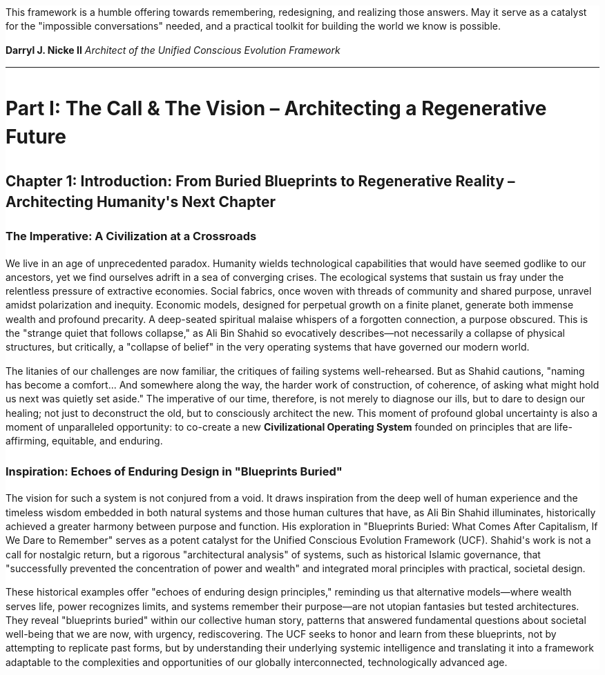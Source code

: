This framework is a humble offering towards remembering, redesigning, and realizing those answers. May it serve as a catalyst for the "impossible conversations" needed, and a practical toolkit for building the world we know is possible.

**Darryl J. Nicke II** 
*Architect of the Unified Conscious Evolution Framework*

---

# Part I: The Call & The Vision – Architecting a Regenerative Future

## Chapter 1: Introduction: From Buried Blueprints to Regenerative Reality – Architecting Humanity's Next Chapter

### The Imperative: A Civilization at a Crossroads

We live in an age of unprecedented paradox. Humanity wields technological capabilities that would have seemed godlike to our ancestors, yet we find ourselves adrift in a sea of converging crises. The ecological systems that sustain us fray under the relentless pressure of extractive economies. Social fabrics, once woven with threads of community and shared purpose, unravel amidst polarization and inequity. Economic models, designed for perpetual growth on a finite planet, generate both immense wealth and profound precarity. A deep-seated spiritual malaise whispers of a forgotten connection, a purpose obscured. This is the "strange quiet that follows collapse," as Ali Bin Shahid so evocatively describes—not necessarily a collapse of physical structures, but critically, a "collapse of belief" in the very operating systems that have governed our modern world.

The litanies of our challenges are now familiar, the critiques of failing systems well-rehearsed. But as Shahid cautions, "naming has become a comfort... And somewhere along the way, the harder work of construction, of coherence, of asking what might hold us next was quietly set aside." The imperative of our time, therefore, is not merely to diagnose our ills, but to dare to design our healing; not just to deconstruct the old, but to consciously architect the new. This moment of profound global uncertainty is also a moment of unparalleled opportunity: to co-create a new **Civilizational Operating System** founded on principles that are life-affirming, equitable, and enduring.

### Inspiration: Echoes of Enduring Design in "Blueprints Buried"

The vision for such a system is not conjured from a void. It draws inspiration from the deep well of human experience and the timeless wisdom embedded in both natural systems and those human cultures that have, as Ali Bin Shahid illuminates, historically achieved a greater harmony between purpose and function. His exploration in "Blueprints Buried: What Comes After Capitalism, If We Dare to Remember" serves as a potent catalyst for the Unified Conscious Evolution Framework (UCF). Shahid's work is not a call for nostalgic return, but a rigorous "architectural analysis" of systems, such as historical Islamic governance, that "successfully prevented the concentration of power and wealth" and integrated moral principles with practical, societal design.

These historical examples offer "echoes of enduring design principles," reminding us that alternative models—where wealth serves life, power recognizes limits, and systems remember their purpose—are not utopian fantasies but tested architectures. They reveal "blueprints buried" within our collective human story, patterns that answered fundamental questions about societal well-being that we are now, with urgency, rediscovering. The UCF seeks to honor and learn from these blueprints, not by attempting to replicate past forms, but by understanding their underlying systemic intelligence and translating it into a framework adaptable to the complexities and opportunities of our globally interconnected, technologically advanced age.
